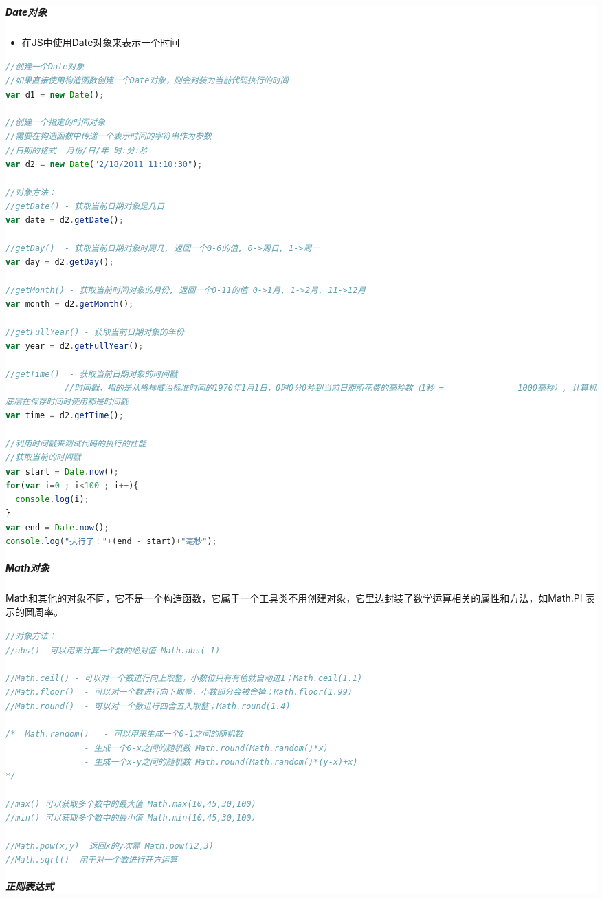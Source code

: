 ##### Date对象

- 在JS中使用Date对象来表示一个时间

```js
//创建一个Date对象
//如果直接使用构造函数创建一个Date对象，则会封装为当前代码执行的时间
var d1 = new Date();
		
//创建一个指定的时间对象
//需要在构造函数中传递一个表示时间的字符串作为参数
//日期的格式  月份/日/年 时:分:秒
var d2 = new Date("2/18/2011 11:10:30");
		
//对象方法：
//getDate()	- 获取当前日期对象是几日
var date = d2.getDate();

//getDay()  - 获取当前日期对象时周几, 返回一个0-6的值, 0->周日, 1->周一
var day = d2.getDay();
		
//getMonth() - 获取当前时间对象的月份, 返回一个0-11的值 0->1月, 1->2月, 11->12月
var month = d2.getMonth();
		
//getFullYear() - 获取当前日期对象的年份
var year = d2.getFullYear();
		
//getTime()  - 获取当前日期对象的时间戳
			//时间戳，指的是从格林威治标准时间的1970年1月1日，0时0分0秒到当前日期所花费的毫秒数（1秒 = 			   1000毫秒）, 计算机底层在保存时间时使用都是时间戳
var time = d2.getTime();

//利用时间戳来测试代码的执行的性能
//获取当前的时间戳
var start = Date.now();		
for(var i=0 ; i<100 ; i++){
  console.log(i);
}
var end = Date.now();
console.log("执行了："+(end - start)+"毫秒");
```

##### Math对象

 Math和其他的对象不同，它不是一个构造函数，它属于一个工具类不用创建对象，它里边封装了数学运算相关的属性和方法，如Math.PI 表示的圆周率。

```js
//对象方法：
//abs()  可以用来计算一个数的绝对值 Math.abs(-1)
		
//Math.ceil() - 可以对一个数进行向上取整，小数位只有有值就自动进1；Math.ceil(1.1)
//Math.floor()  - 可以对一个数进行向下取整，小数部分会被舍掉；Math.floor(1.99)
//Math.round()  - 可以对一个数进行四舍五入取整；Math.round(1.4)

/*  Math.random()	- 可以用来生成一个0-1之间的随机数
		  		- 生成一个0-x之间的随机数 Math.round(Math.random()*x)
				- 生成一个x-y之间的随机数 Math.round(Math.random()*(y-x)+x)
*/

//max() 可以获取多个数中的最大值 Math.max(10,45,30,100)
//min() 可以获取多个数中的最小值 Math.min(10,45,30,100)

//Math.pow(x,y)  返回x的y次幂 Math.pow(12,3)
//Math.sqrt()  用于对一个数进行开方运算
```
##### 正则表达式